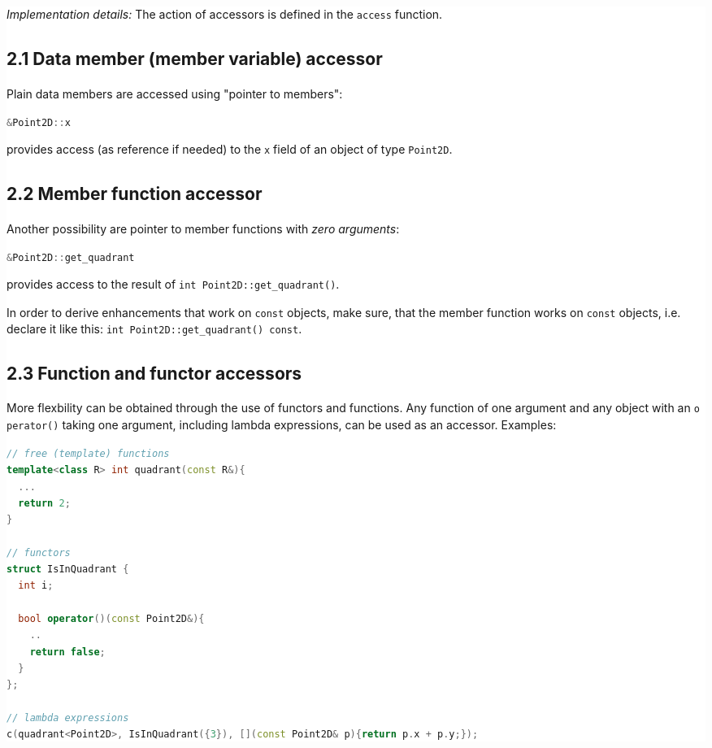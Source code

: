 *Implementation details:* The action of accessors is defined in the
`access` function.

## 2.1 Data member (member variable) accessor

Plain data members are accessed using "pointer to members":

```c++
&Point2D::x
```

provides access (as reference if needed) to the `x` field of an object
of type `Point2D`.

## 2.2 Member function accessor

Another possibility are pointer to member functions with *zero arguments*:

```c++
&Point2D::get_quadrant
```

provides access to the result of `int Point2D::get_quadrant()`.

In order to derive enhancements that work on `const` objects, make
sure, that the member function works on `const` objects, i.e. declare
it like this: `int Point2D::get_quadrant() const`.

## 2.3 Function and functor accessors

More flexbility can be obtained through the use of functors and
functions. Any function of one argument and any object with an
`operator()` taking one argument, including lambda expressions, can be
used as an accessor. Examples:

```c++
// free (template) functions
template<class R> int quadrant(const R&){
  ...
  return 2;
}

// functors
struct IsInQuadrant {
  int i;
  
  bool operator()(const Point2D&){
    ..
    return false;
  }
};

// lambda expressions
c(quadrant<Point2D>, IsInQuadrant({3}), [](const Point2D& p){return p.x + p.y;});

```
